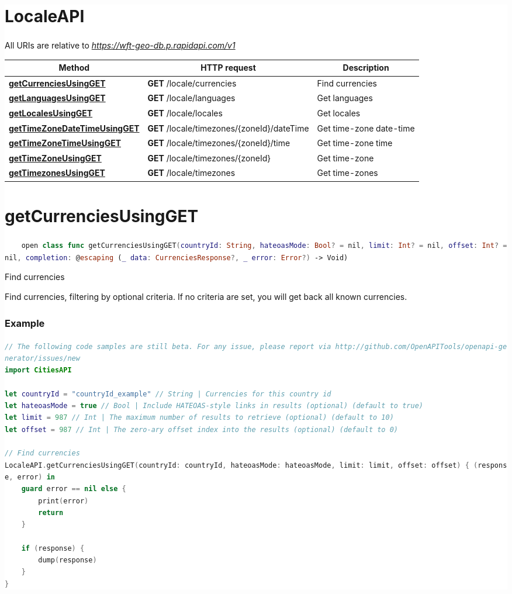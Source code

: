 # LocaleAPI

All URIs are relative to *https://wft-geo-db.p.rapidapi.com/v1*

Method | HTTP request | Description
------------- | ------------- | -------------
[**getCurrenciesUsingGET**](LocaleAPI.md#getcurrenciesusingget) | **GET** /locale/currencies | Find currencies
[**getLanguagesUsingGET**](LocaleAPI.md#getlanguagesusingget) | **GET** /locale/languages | Get languages
[**getLocalesUsingGET**](LocaleAPI.md#getlocalesusingget) | **GET** /locale/locales | Get locales
[**getTimeZoneDateTimeUsingGET**](LocaleAPI.md#gettimezonedatetimeusingget) | **GET** /locale/timezones/{zoneId}/dateTime | Get time-zone date-time
[**getTimeZoneTimeUsingGET**](LocaleAPI.md#gettimezonetimeusingget) | **GET** /locale/timezones/{zoneId}/time | Get time-zone time
[**getTimeZoneUsingGET**](LocaleAPI.md#gettimezoneusingget) | **GET** /locale/timezones/{zoneId} | Get time-zone
[**getTimezonesUsingGET**](LocaleAPI.md#gettimezonesusingget) | **GET** /locale/timezones | Get time-zones


# **getCurrenciesUsingGET**
```swift
    open class func getCurrenciesUsingGET(countryId: String, hateoasMode: Bool? = nil, limit: Int? = nil, offset: Int? = nil, completion: @escaping (_ data: CurrenciesResponse?, _ error: Error?) -> Void)
```

Find currencies

Find currencies, filtering by optional criteria. If no criteria are set, you will get back all known currencies.

### Example
```swift
// The following code samples are still beta. For any issue, please report via http://github.com/OpenAPITools/openapi-generator/issues/new
import CitiesAPI

let countryId = "countryId_example" // String | Currencies for this country id
let hateoasMode = true // Bool | Include HATEOAS-style links in results (optional) (default to true)
let limit = 987 // Int | The maximum number of results to retrieve (optional) (default to 10)
let offset = 987 // Int | The zero-ary offset index into the results (optional) (default to 0)

// Find currencies
LocaleAPI.getCurrenciesUsingGET(countryId: countryId, hateoasMode: hateoasMode, limit: limit, offset: offset) { (response, error) in
    guard error == nil else {
        print(error)
        return
    }

    if (response) {
        dump(response)
    }
}
```
